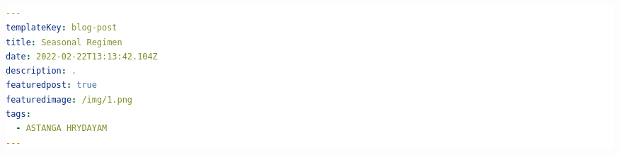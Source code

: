 ```yaml
---
templateKey: blog-post
title: Seasonal Regimen
date: 2022-02-22T13:13:42.104Z
description: .
featuredpost: true
featuredimage: /img/1.png
tags:
  - ASTANGA HRYDAYAM
---
```

<style>
.box

{

background-color: #5BBC55;

box-sizing: border-box;

border-radius: 50px;

border: 5px solid white;

overflow: hidden;

box-shadow: 0px 5px 15px 0px rgba(0, 0, 0, 0.6);
}

.wrapper{

position: absolute;

top: 6%;

left: 50%;

perspective: 1500px;

}

.b-area{

position: relative;

transform-style: preserve-3d;

animation-name: rotate;

animation-duration: 30s;

animation-timing-function: linear;

animation-iteration-count: infinite;

}

@keyframes rotate{

0%{
